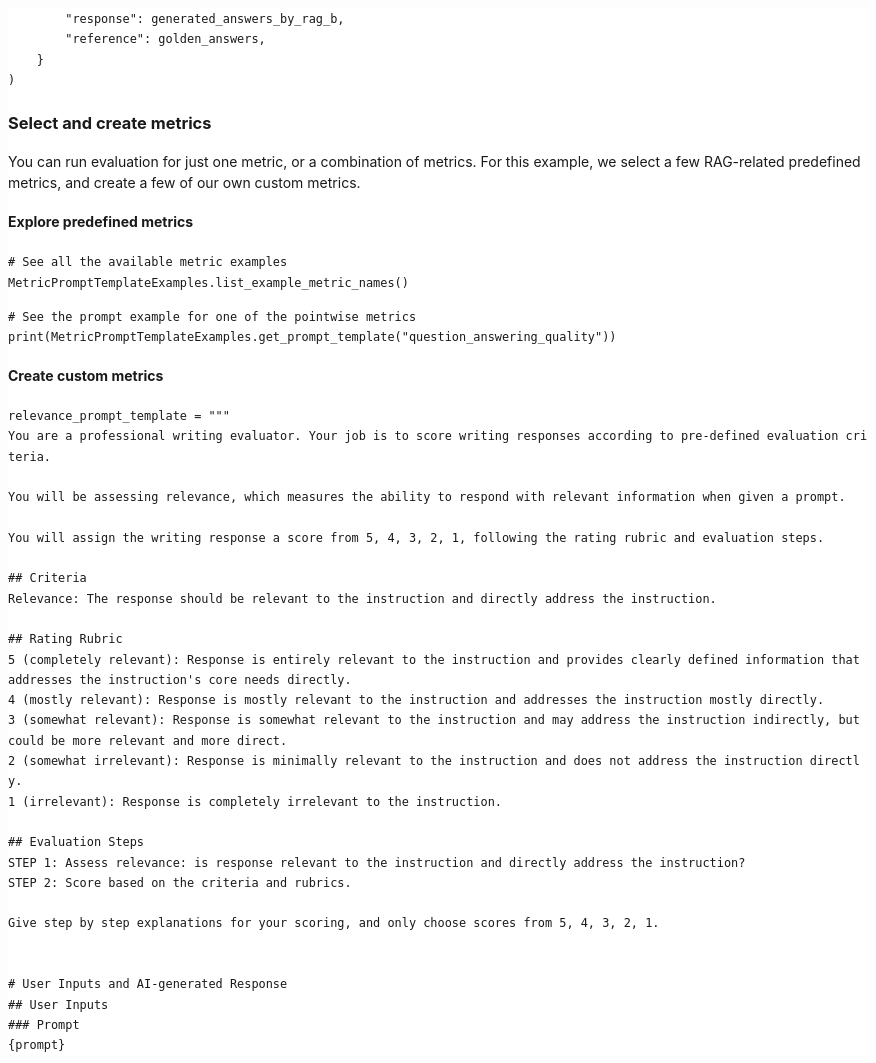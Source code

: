 ```
        "response": generated_answers_by_rag_b,
        "reference": golden_answers,
    }
)
```

### Select and create metrics


You can run evaluation for just one metric, or a combination of metrics. For this example, we select a few RAG-related predefined metrics, and create a few of our own custom metrics.

#### Explore predefined metrics


```
# See all the available metric examples
MetricPromptTemplateExamples.list_example_metric_names()
```


```
# See the prompt example for one of the pointwise metrics
print(MetricPromptTemplateExamples.get_prompt_template("question_answering_quality"))
```

#### Create custom metrics


```
relevance_prompt_template = """
You are a professional writing evaluator. Your job is to score writing responses according to pre-defined evaluation criteria.

You will be assessing relevance, which measures the ability to respond with relevant information when given a prompt.

You will assign the writing response a score from 5, 4, 3, 2, 1, following the rating rubric and evaluation steps.

## Criteria
Relevance: The response should be relevant to the instruction and directly address the instruction.

## Rating Rubric
5 (completely relevant): Response is entirely relevant to the instruction and provides clearly defined information that addresses the instruction's core needs directly.
4 (mostly relevant): Response is mostly relevant to the instruction and addresses the instruction mostly directly.
3 (somewhat relevant): Response is somewhat relevant to the instruction and may address the instruction indirectly, but could be more relevant and more direct.
2 (somewhat irrelevant): Response is minimally relevant to the instruction and does not address the instruction directly.
1 (irrelevant): Response is completely irrelevant to the instruction.

## Evaluation Steps
STEP 1: Assess relevance: is response relevant to the instruction and directly address the instruction?
STEP 2: Score based on the criteria and rubrics.

Give step by step explanations for your scoring, and only choose scores from 5, 4, 3, 2, 1.


# User Inputs and AI-generated Response
## User Inputs
### Prompt
{prompt}

```